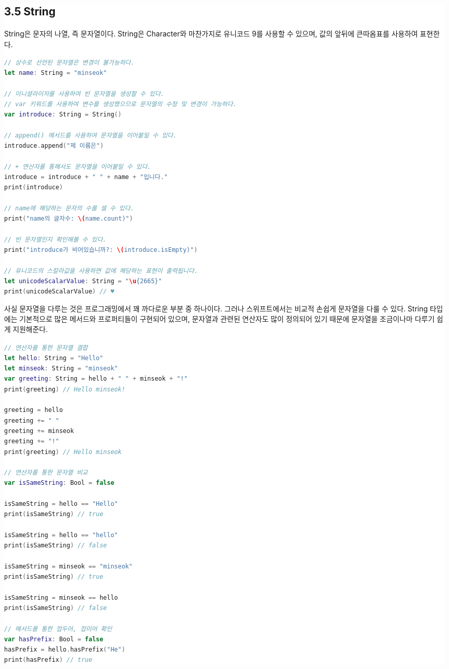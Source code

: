 ## 3.5 String
String은 문자의 나열, 즉 문자열이다. String은 Character와 마찬가지로 유니코드 9를 사용할 수 있으며, 값의 앞뒤에 큰따옴표를 사용하여 표현한다.

```swift
// 상수로 선언된 문자열은 변경이 불가능하다.
let name: String = "minseok"

// 이니셜라이저를 사용하여 빈 문자열을 생성할 수 있다.
// var 키워드를 사용하여 변수를 생성했으므로 문자열의 수정 및 변경이 가능하다.
var introduce: String = String()

// append() 메서드를 사용하여 문자열을 이어붙일 수 있다.
introduce.append("제 이름은")

// + 연산자를 통해서도 문자열을 이어붙일 수 있다.
introduce = introduce + " " + name + "입니다."
print(introduce)

// name에 해당하는 문자의 수를 셀 수 있다.
print("name의 글자수: \(name.count)")

// 빈 문자열인지 확인해볼 수 있다.
print("introduce가 비어있습니까?: \(introduce.isEmpty)")

// 유니코드의 스칼라값을 사용하면 값에 해당하는 표현이 출력됩니다.
let unicodeScalarValue: String = "\u{2665}"
print(unicodeScalarValue) // ♥
```

사실 문자열을 다루는 것은 프로그래밍에서 꽤 까다로운 부분 중 하나이다. 그러나 스위프트에서는 비교적 손쉽게 문자열을 다룰 수 있다. String 타입에는 기본적으로 많은 메서드와 프로퍼티들이 구현되어 있으며, 문자열과 관련된 연산자도 많이 정의되어 있기 때문에 문자열을 조금이나마 다루기 쉽게 지원해준다.

```swift
// 연산자를 통한 문자열 결합
let hello: String = "Hello"
let minseok: String = "minseok"
var greeting: String = hello + " " + minseok + "!"
print(greeting) // Hello minseok!

greeting = hello
greeting += " "
greeting += minseok
greeting += "!"
print(greeting) // Hello minseok

// 연산자를 통한 문자열 비교
var isSameString: Bool = false

isSameString = hello == "Hello"
print(isSameString) // true

isSameString = hello == "hello"
print(isSameString) // false

isSameString = minseok == "minseok"
print(isSameString) // true

isSameString = minseok == hello
print(isSameString) // false

// 메서드를 통한 접두어, 접미어 확인
var hasPrefix: Bool = false
hasPrefix = hello.hasPrefix("He")
print(hasPrefix) // true
```